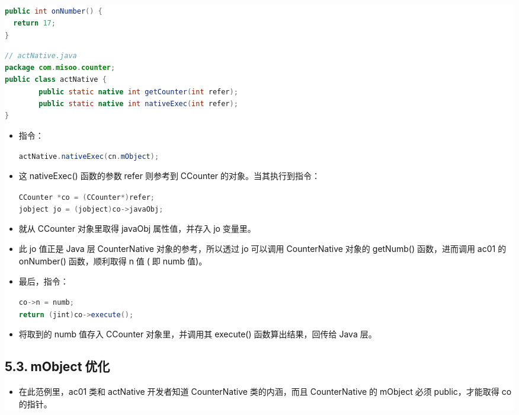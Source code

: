 ```java
public int onNumber() { 
  return 17; 
}
```

```java
// actNative.java
package com.misoo.counter;
public class actNative {
		public static native int getCounter(int refer);
		public static native int nativeExec(int refer);
}
```

* 指令：

  ```java
  actNative.nativeExec(cn.mObject);
  ```

* 这 nativeExec() 函数的参数 refer 则参考到 CCounter 的对象。当其执行到指令：

  ```c
  CCounter *co = (CCounter*)refer;
  jobject jo = (jobject)co->javaObj;
  ```

* 就从 CCounter 对象里取得 javaObj 属性值，并存入 jo 变量里。

* 此 jo 值正是 Java 层 CounterNative 对象的参考，所以透过 jo 可以调用 CounterNative 对象的 getNumb() 函数，进而调用 ac01 的 onNumber() 函数，顺利取得 n 值 ( 即 numb 值)。

* 最后，指令：

  ```java
  co->n = numb;
  return (jint)co->execute();
  ```

* 将取到的 numb 值存入 CCounter 对象里，并调用其 execute() 函数算出结果，回传给 Java 层。

## 5.3. mObject 优化

* 在此范例里，ac01 类和 actNative 开发者知道 CounterNative 类的内涵，而且 CounterNative 的 mObject 必须 public，才能取得 co 的指针。
